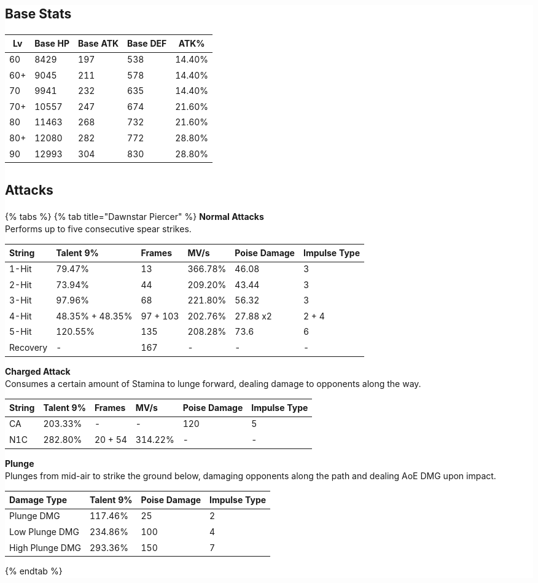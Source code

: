 ## **Base Stats**

| Lv  | Base HP | Base ATK | Base DEF | ATK%   |
| --- | ------- | -------- | -------- | ------ |
| 60  | 8429    | 197      | 538      | 14.40% |
| 60+ | 9045    | 211      | 578      | 14.40% |
| 70  | 9941    | 232      | 635      | 14.40% |
| 70+ | 10557   | 247      | 674      | 21.60% |
| 80  | 11463   | 268      | 732      | 21.60% |
| 80+ | 12080   | 282      | 772      | 28.80% |
| 90  | 12993   | 304      | 830      | 28.80% |

## **Attacks**

{% tabs %}
{% tab title="Dawnstar Piercer" %}
**Normal Attacks**  
Performs up to five consecutive spear strikes.

| String | Talent 9% | Frames | MV/s | Poise Damage | Impulse Type |
| :--- | :--- | :--- | :--- | :--- | :--- |
| 1-Hit | 79.47% | 13 | 366.78% | 46.08 | 3 |
| 2-Hit | 73.94% | 44 | 209.20% | 43.44 | 3 |
| 3-Hit | 97.96% | 68 | 221.80% | 56.32 | 3 |
| 4-Hit | 48.35% + 48.35% | 97 + 103 | 202.76% | 27.88 x2 | 2 + 4 |
| 5-Hit | 120.55% | 135 | 208.28% | 73.6 | 6 |
| Recovery | - | 167 | - | - | - |


**Charged Attack**  
Consumes a certain amount of Stamina to lunge forward, dealing damage to opponents along the way.

| String | Talent 9% | Frames | MV/s | Poise Damage | Impulse Type |
| :--- | :--- | :--- | :--- | :--- | :--- |
| CA | 203.33% | - | - | 120 | 5 |
| N1C | 282.80% | 20 + 54 | 314.22% | - | - |

**Plunge**  
Plunges from mid-air to strike the ground below, damaging opponents along the path and dealing AoE DMG upon impact.

| Damage Type | Talent 9% | Poise Damage | Impulse Type |
| :--- | :--- | :--- | :--- |
| Plunge DMG | 117.46% | 25 | 2 |
| Low Plunge DMG | 234.86% | 100 | 4 |
| High Plunge DMG | 293.36% | 150 | 7 |
{% endtab %}
